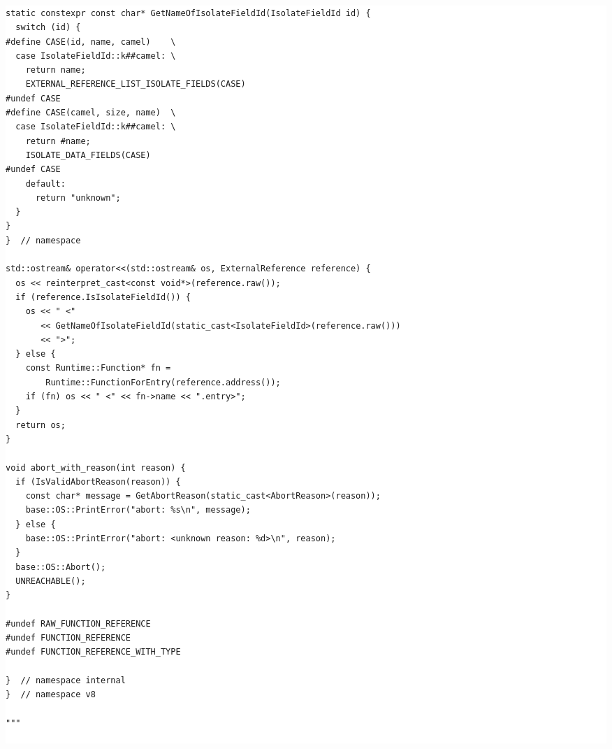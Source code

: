 ```
static constexpr const char* GetNameOfIsolateFieldId(IsolateFieldId id) {
  switch (id) {
#define CASE(id, name, camel)    \
  case IsolateFieldId::k##camel: \
    return name;
    EXTERNAL_REFERENCE_LIST_ISOLATE_FIELDS(CASE)
#undef CASE
#define CASE(camel, size, name)  \
  case IsolateFieldId::k##camel: \
    return #name;
    ISOLATE_DATA_FIELDS(CASE)
#undef CASE
    default:
      return "unknown";
  }
}
}  // namespace

std::ostream& operator<<(std::ostream& os, ExternalReference reference) {
  os << reinterpret_cast<const void*>(reference.raw());
  if (reference.IsIsolateFieldId()) {
    os << " <"
       << GetNameOfIsolateFieldId(static_cast<IsolateFieldId>(reference.raw()))
       << ">";
  } else {
    const Runtime::Function* fn =
        Runtime::FunctionForEntry(reference.address());
    if (fn) os << " <" << fn->name << ".entry>";
  }
  return os;
}

void abort_with_reason(int reason) {
  if (IsValidAbortReason(reason)) {
    const char* message = GetAbortReason(static_cast<AbortReason>(reason));
    base::OS::PrintError("abort: %s\n", message);
  } else {
    base::OS::PrintError("abort: <unknown reason: %d>\n", reason);
  }
  base::OS::Abort();
  UNREACHABLE();
}

#undef RAW_FUNCTION_REFERENCE
#undef FUNCTION_REFERENCE
#undef FUNCTION_REFERENCE_WITH_TYPE

}  // namespace internal
}  // namespace v8

"""


```